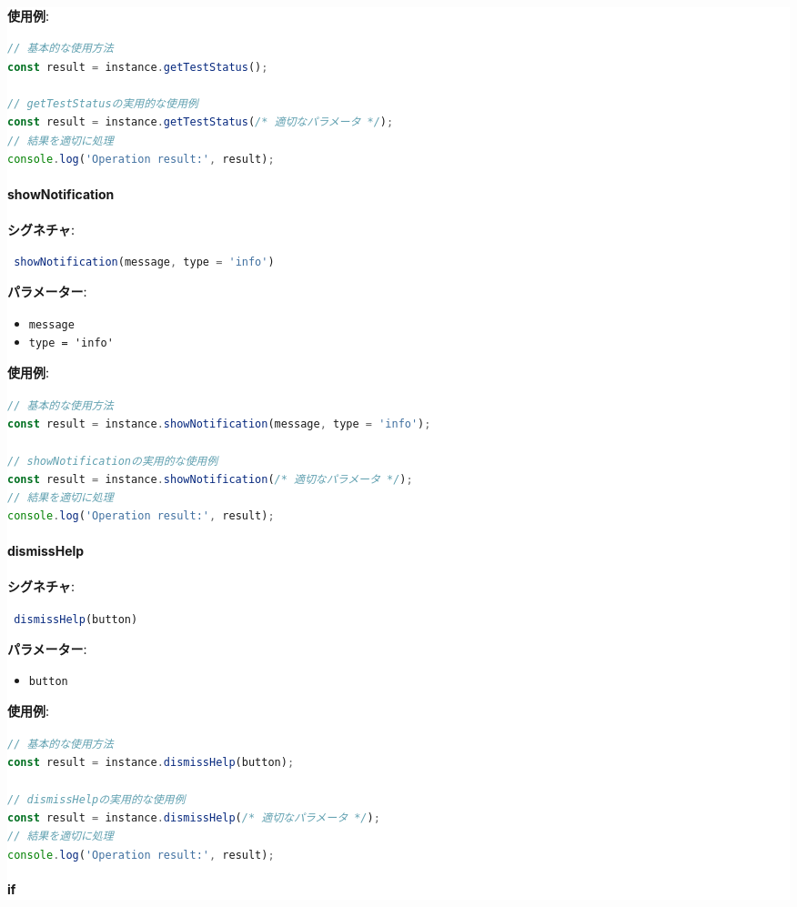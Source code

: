 **使用例**:
```javascript
// 基本的な使用方法
const result = instance.getTestStatus();

// getTestStatusの実用的な使用例
const result = instance.getTestStatus(/* 適切なパラメータ */);
// 結果を適切に処理
console.log('Operation result:', result);
```

#### showNotification

**シグネチャ**:
```javascript
 showNotification(message, type = 'info')
```

**パラメーター**:
- `message`
- `type = 'info'`

**使用例**:
```javascript
// 基本的な使用方法
const result = instance.showNotification(message, type = 'info');

// showNotificationの実用的な使用例
const result = instance.showNotification(/* 適切なパラメータ */);
// 結果を適切に処理
console.log('Operation result:', result);
```

#### dismissHelp

**シグネチャ**:
```javascript
 dismissHelp(button)
```

**パラメーター**:
- `button`

**使用例**:
```javascript
// 基本的な使用方法
const result = instance.dismissHelp(button);

// dismissHelpの実用的な使用例
const result = instance.dismissHelp(/* 適切なパラメータ */);
// 結果を適切に処理
console.log('Operation result:', result);
```

#### if

